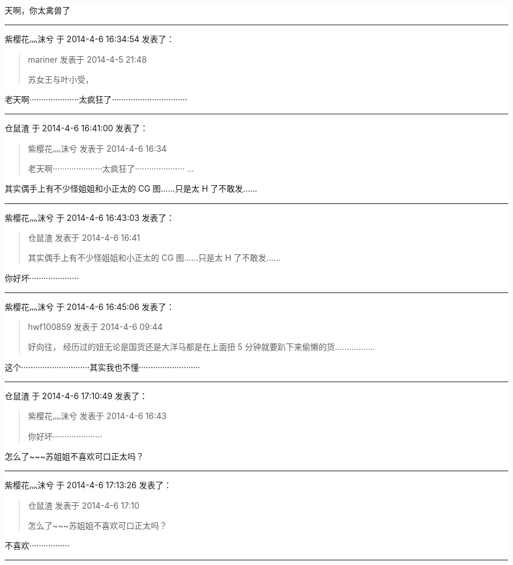 天啊，你太禽兽了

---

紫樱花灬沫兮 于 2014-4-6 16:34:54 发表了：

> mariner 发表于 2014-4-5 21:48
>
> 苏女王与叶小受，

老天啊·····················太疯狂了································

---

仓鼠渣 于 2014-4-6 16:41:00 发表了：

> 紫樱花灬沫兮 发表于 2014-4-6 16:34
>
> 老天啊·····················太疯狂了····················· ...

其实偶手上有不少怪姐姐和小正太的 CG 图……只是太 H 了不敢发……

---

紫樱花灬沫兮 于 2014-4-6 16:43:03 发表了：

> 仓鼠渣 发表于 2014-4-6 16:41
>
> 其实偶手上有不少怪姐姐和小正太的 CG 图……只是太 H 了不敢发……

你好坏·····················

---

紫樱花灬沫兮 于 2014-4-6 16:45:06 发表了：

> hwf100859 发表于 2014-4-6 09:44
>
> 好向往， 经历过的妞无论是国货还是大洋马都是在上面扭 5 分钟就要趴下来偷懒的货.................

这个·····························其实我也不懂··························

---

仓鼠渣 于 2014-4-6 17:10:49 发表了：

> 紫樱花灬沫兮 发表于 2014-4-6 16:43
>
> 你好坏·····················

怎么了~~~苏姐姐不喜欢可口正太吗？

---

紫樱花灬沫兮 于 2014-4-6 17:13:26 发表了：

> 仓鼠渣 发表于 2014-4-6 17:10
>
> 怎么了~~~苏姐姐不喜欢可口正太吗？

不喜欢·················

---